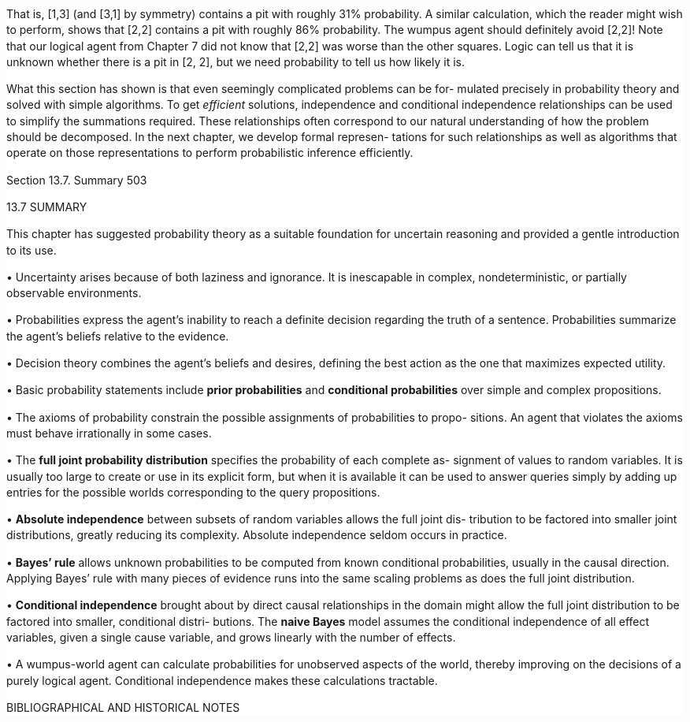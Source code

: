 That is, \[1,3\] (and \[3,1\] by symmetry) contains a pit with roughly 31% probability. A similar calculation, which the reader might wish to perform, shows that \[2,2\] contains a pit with roughly 86% probability. The wumpus agent should definitely avoid \[2,2\]! Note that our logical agent from Chapter 7 did not know that \[2,2\] was worse than the other squares. Logic can tell us that it is unknown whether there is a pit in \[2, 2\], but we need probability to tell us how likely it is.

What this section has shown is that even seemingly complicated problems can be for- mulated precisely in probability theory and solved with simple algorithms. To get _efficient_ solutions, independence and conditional independence relationships can be used to simplify the summations required. These relationships often correspond to our natural understanding of how the problem should be decomposed. In the next chapter, we develop formal represen- tations for such relationships as well as algorithms that operate on those representations to perform probabilistic inference efficiently.  

Section 13.7. Summary 503

13.7 SUMMARY

This chapter has suggested probability theory as a suitable foundation for uncertain reasoning and provided a gentle introduction to its use.

• Uncertainty arises because of both laziness and ignorance. It is inescapable in complex, nondeterministic, or partially observable environments.

• Probabilities express the agent’s inability to reach a definite decision regarding the truth of a sentence. Probabilities summarize the agent’s beliefs relative to the evidence.

• Decision theory combines the agent’s beliefs and desires, defining the best action as the one that maximizes expected utility.

• Basic probability statements include **prior probabilities** and **conditional probabilities** over simple and complex propositions.

• The axioms of probability constrain the possible assignments of probabilities to propo- sitions. An agent that violates the axioms must behave irrationally in some cases.

• The **full joint probability distribution** specifies the probability of each complete as- signment of values to random variables. It is usually too large to create or use in its explicit form, but when it is available it can be used to answer queries simply by adding up entries for the possible worlds corresponding to the query propositions.

• **Absolute independence** between subsets of random variables allows the full joint dis- tribution to be factored into smaller joint distributions, greatly reducing its complexity. Absolute independence seldom occurs in practice.

• **Bayes’ rule** allows unknown probabilities to be computed from known conditional probabilities, usually in the causal direction. Applying Bayes’ rule with many pieces of evidence runs into the same scaling problems as does the full joint distribution.

• **Conditional independence** brought about by direct causal relationships in the domain might allow the full joint distribution to be factored into smaller, conditional distri- butions. The **naive Bayes** model assumes the conditional independence of all effect variables, given a single cause variable, and grows linearly with the number of effects.

• A wumpus-world agent can calculate probabilities for unobserved aspects of the world, thereby improving on the decisions of a purely logical agent. Conditional independence makes these calculations tractable.

BIBLIOGRAPHICAL AND HISTORICAL NOTES
